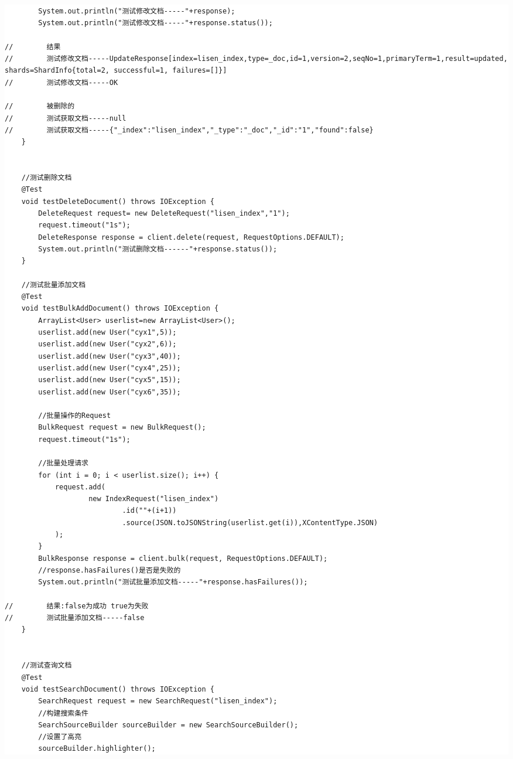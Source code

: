```
        System.out.println("测试修改文档-----"+response);
        System.out.println("测试修改文档-----"+response.status());

//        结果
//        测试修改文档-----UpdateResponse[index=lisen_index,type=_doc,id=1,version=2,seqNo=1,primaryTerm=1,result=updated,shards=ShardInfo{total=2, successful=1, failures=[]}]
//        测试修改文档-----OK

//        被删除的
//        测试获取文档-----null
//        测试获取文档-----{"_index":"lisen_index","_type":"_doc","_id":"1","found":false}
    }


    //测试删除文档
    @Test
    void testDeleteDocument() throws IOException {
        DeleteRequest request= new DeleteRequest("lisen_index","1");
        request.timeout("1s");
        DeleteResponse response = client.delete(request, RequestOptions.DEFAULT);
        System.out.println("测试删除文档------"+response.status());
    }

    //测试批量添加文档
    @Test
    void testBulkAddDocument() throws IOException {
        ArrayList<User> userlist=new ArrayList<User>();
        userlist.add(new User("cyx1",5));
        userlist.add(new User("cyx2",6));
        userlist.add(new User("cyx3",40));
        userlist.add(new User("cyx4",25));
        userlist.add(new User("cyx5",15));
        userlist.add(new User("cyx6",35));

        //批量操作的Request
        BulkRequest request = new BulkRequest();
        request.timeout("1s");

        //批量处理请求
        for (int i = 0; i < userlist.size(); i++) {
            request.add(
                    new IndexRequest("lisen_index")
                            .id(""+(i+1))
                            .source(JSON.toJSONString(userlist.get(i)),XContentType.JSON)
            );
        }
        BulkResponse response = client.bulk(request, RequestOptions.DEFAULT);
        //response.hasFailures()是否是失败的
        System.out.println("测试批量添加文档-----"+response.hasFailures());

//        结果:false为成功 true为失败
//        测试批量添加文档-----false
    }


    //测试查询文档
    @Test
    void testSearchDocument() throws IOException {
        SearchRequest request = new SearchRequest("lisen_index");
        //构建搜索条件
        SearchSourceBuilder sourceBuilder = new SearchSourceBuilder();
        //设置了高亮
        sourceBuilder.highlighter();
```